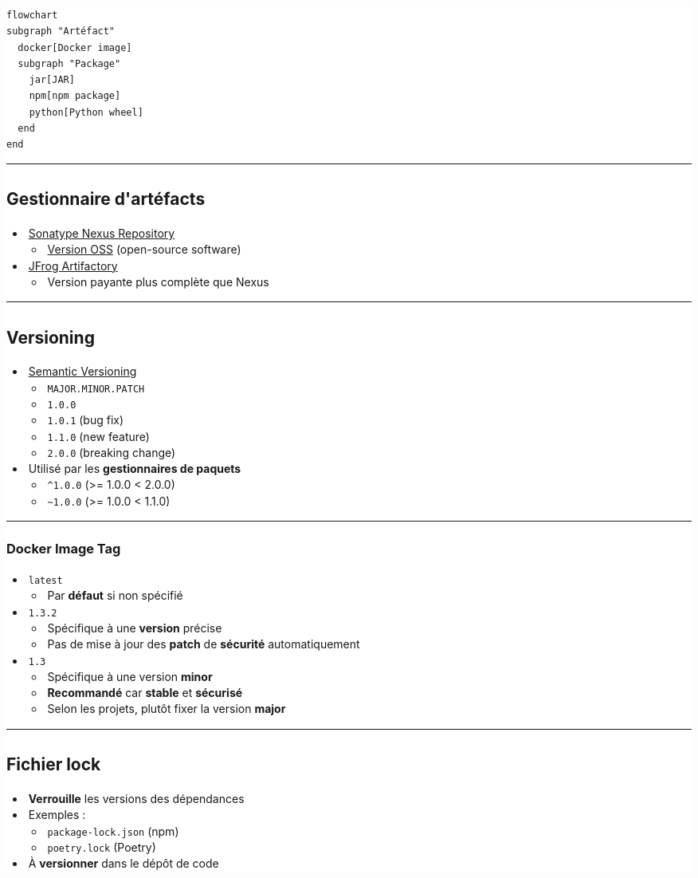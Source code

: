 ```mermaid
flowchart
subgraph "Artéfact"
  docker[Docker image]
  subgraph "Package"
    jar[JAR]
    npm[npm package]
    python[Python wheel]
  end
end
```

---

## Gestionnaire d'artéfacts

- &shy; [Sonatype Nexus Repository](https://www.sonatype.com/nexus-repository-sonatype) 
  - &shy; [Version OSS](https://www.sonatype.com/nexus-repository-oss) (open-source software) 
- &shy; [JFrog Artifactory](https://jfrog.com/artifactory/) 
  - &shy; Version payante plus complète que Nexus

---

## Versioning

- &shy; [Semantic Versioning](https://semver.org/) 
  - &shy; `MAJOR.MINOR.PATCH`
  - &shy; `1.0.0`
  - &shy; `1.0.1` (bug fix)
  - &shy; `1.1.0` (new feature)
  - &shy; `2.0.0` (breaking change)
- &shy; Utilisé par les **gestionnaires de paquets**
  - &shy; `^1.0.0` (>= 1.0.0 &lt; 2.0.0)
  - &shy; `~1.0.0` (>= 1.0.0 &lt; 1.1.0)

---

### Docker Image Tag

- &shy; `latest`
  - &shy; Par **défaut** si non spécifié
- &shy; `1.3.2`
  - &shy; Spécifique à une **version** précise
  - &shy; Pas de mise à jour des **patch** de **sécurité** automatiquement
- &shy; `1.3`
  - &shy; Spécifique à une version **minor**
  - &shy; **Recommandé** car **stable** et **sécurisé**
  - &shy; Selon les projets, plutôt fixer la version **major**

---

## Fichier lock

- &shy; **Verrouille** les versions des dépendances
- &shy; Exemples :
  - &shy; `package-lock.json` (npm)
  - &shy; `poetry.lock` (Poetry)
- &shy; À **versionner** dans le dépôt de code
